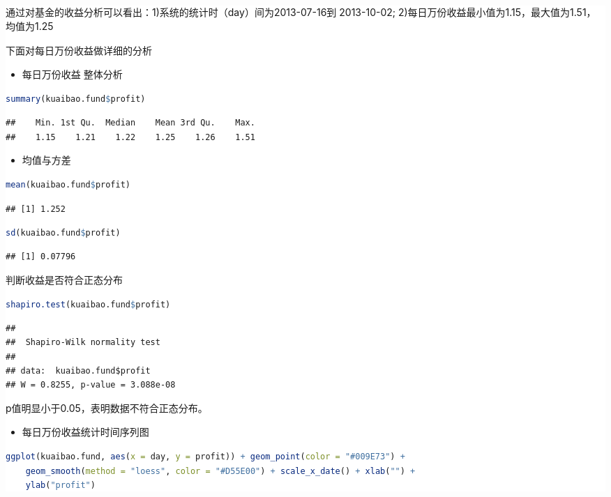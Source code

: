 通过对基金的收益分析可以看出：1)系统的统计时（day）间为2013-07-16到 2013-10-02;
2)每日万份收益最小值为1.15，最大值为1.51，均值为1.25

下面对每日万份收益做详细的分析
* 每日万份收益 整体分析

```r
summary(kuaibao.fund$profit)
```

```
##    Min. 1st Qu.  Median    Mean 3rd Qu.    Max. 
##    1.15    1.21    1.22    1.25    1.26    1.51
```

 * 均值与方差


```r
mean(kuaibao.fund$profit)
```

```
## [1] 1.252
```

```r
sd(kuaibao.fund$profit)
```

```
## [1] 0.07796
```


判断收益是否符合正态分布

```r
shapiro.test(kuaibao.fund$profit)
```

```
## 
## 	Shapiro-Wilk normality test
## 
## data:  kuaibao.fund$profit
## W = 0.8255, p-value = 3.088e-08
```

p值明显小于0.05，表明数据不符合正态分布。

 * 每日万份收益统计时间序列图


```r
ggplot(kuaibao.fund, aes(x = day, y = profit)) + geom_point(color = "#009E73") + 
    geom_smooth(method = "loess", color = "#D55E00") + scale_x_date() + xlab("") + 
    ylab("profit")
```
